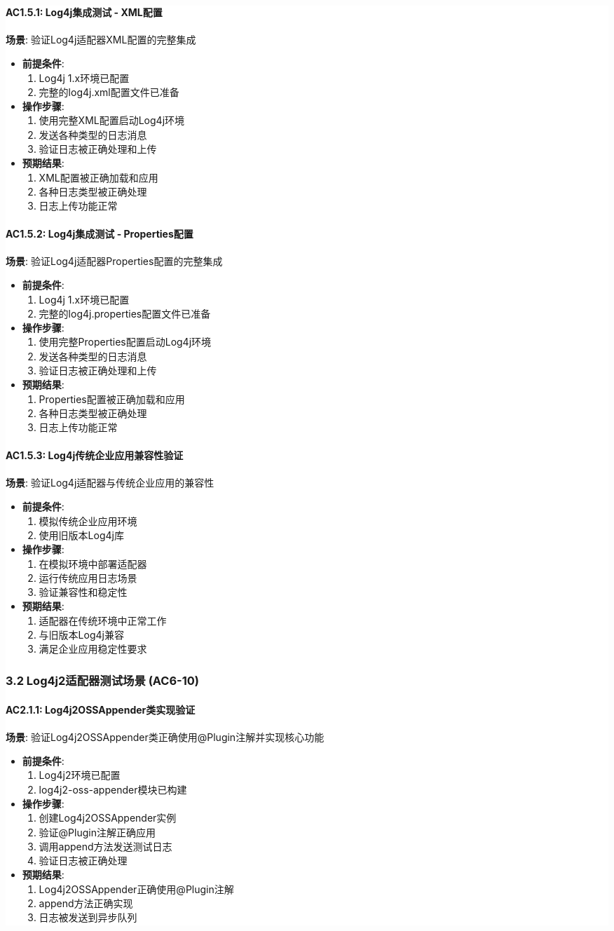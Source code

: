 #### AC1.5.1: Log4j集成测试 - XML配置
**场景**: 验证Log4j适配器XML配置的完整集成
- **前提条件**: 
  1. Log4j 1.x环境已配置
  2. 完整的log4j.xml配置文件已准备
- **操作步骤**:
  1. 使用完整XML配置启动Log4j环境
  2. 发送各种类型的日志消息
  3. 验证日志被正确处理和上传
- **预期结果**: 
  1. XML配置被正确加载和应用
  2. 各种日志类型被正确处理
  3. 日志上传功能正常

#### AC1.5.2: Log4j集成测试 - Properties配置
**场景**: 验证Log4j适配器Properties配置的完整集成
- **前提条件**: 
  1. Log4j 1.x环境已配置
  2. 完整的log4j.properties配置文件已准备
- **操作步骤**:
  1. 使用完整Properties配置启动Log4j环境
  2. 发送各种类型的日志消息
  3. 验证日志被正确处理和上传
- **预期结果**: 
  1. Properties配置被正确加载和应用
  2. 各种日志类型被正确处理
  3. 日志上传功能正常

#### AC1.5.3: Log4j传统企业应用兼容性验证
**场景**: 验证Log4j适配器与传统企业应用的兼容性
- **前提条件**: 
  1. 模拟传统企业应用环境
  2. 使用旧版本Log4j库
- **操作步骤**:
  1. 在模拟环境中部署适配器
  2. 运行传统应用日志场景
  3. 验证兼容性和稳定性
- **预期结果**: 
  1. 适配器在传统环境中正常工作
  2. 与旧版本Log4j兼容
  3. 满足企业应用稳定性要求

### 3.2 Log4j2适配器测试场景 (AC6-10)

#### AC2.1.1: Log4j2OSSAppender类实现验证
**场景**: 验证Log4j2OSSAppender类正确使用@Plugin注解并实现核心功能
- **前提条件**: 
  1. Log4j2环境已配置
  2. log4j2-oss-appender模块已构建
- **操作步骤**:
  1. 创建Log4j2OSSAppender实例
  2. 验证@Plugin注解正确应用
  3. 调用append方法发送测试日志
  4. 验证日志被正确处理
- **预期结果**: 
  1. Log4j2OSSAppender正确使用@Plugin注解
  2. append方法正确实现
  3. 日志被发送到异步队列
